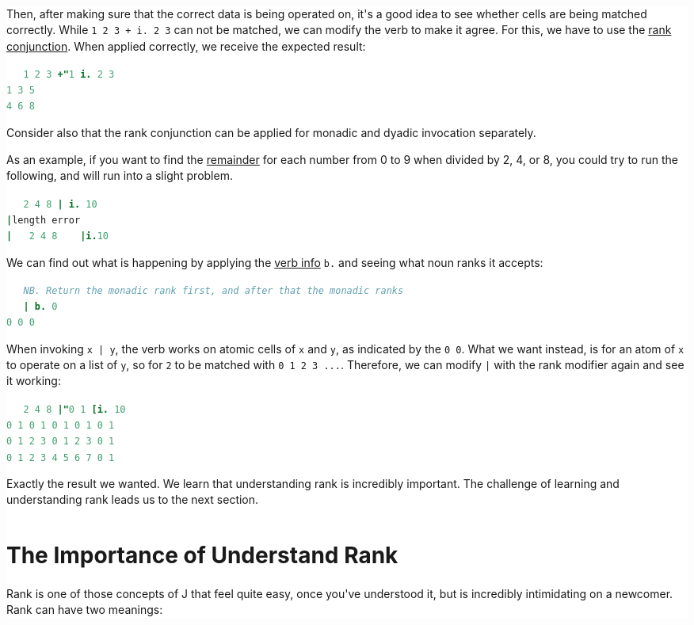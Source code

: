 Then, after making sure that the correct data is being operated on, it's a good
idea to see whether cells are being matched correctly. While `1 2 3 + i. 2 3`
can not be matched, we can modify the verb to make it agree. For this, we have
to use the [rank
conjunction](https://code.jsoftware.com/wiki/Vocabulary/quote). When applied
correctly, we receive the expected result:

```j
   1 2 3 +"1 i. 2 3
1 3 5
4 6 8
```

Consider also that the rank conjunction can be applied for monadic and dyadic
invocation separately.

As an example, if you want to find the
[remainder](https://code.jsoftware.com/wiki/Vocabulary/bar#dyadic) for each
number from 0 to 9 when divided by 2, 4, or 8, you could try to run the
following, and will run into a slight problem.

```j
   2 4 8 | i. 10
|length error
|   2 4 8    |i.10
```

We can find out what is happening by applying the [verb
info](https://code.jsoftware.com/wiki/Vocabulary/bdotu) `b.` and seeing what
noun ranks it accepts:

```j
   NB. Return the monadic rank first, and after that the monadic ranks
   | b. 0
0 0 0
```

When invoking `x | y`, the verb works on atomic cells of `x` and `y`, as
indicated by the `0 0`. What we want instead, is for an atom of `x` to operate
on a list of `y`, so for `2` to be matched with `0 1 2 3 ...`. Therefore, we
can modify `|` with the rank modifier again and see it working:

```j
   2 4 8 |"0 1 [i. 10
0 1 0 1 0 1 0 1 0 1
0 1 2 3 0 1 2 3 0 1
0 1 2 3 4 5 6 7 0 1
```

Exactly the result we wanted. We learn that understanding rank is incredibly
important. The challenge of learning and understanding rank leads us to the
next section.

# The Importance of Understand Rank

Rank is one of those concepts of J that feel quite easy, once you've understood
it, but is incredibly intimidating on a newcomer. Rank can have two meanings:
